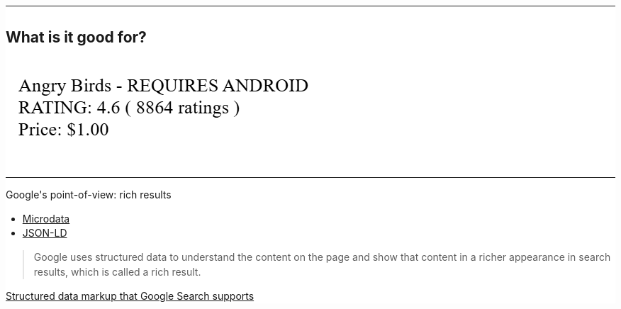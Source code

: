 
---

## What is it good for?

![rendered code from previous page](html-render.png)

---

Google's point-of-view: rich results

- [Microdata](https://search.google.com/test/rich-results/result?id=aaPWxYJcGkrIa-K4j2nNIQ)
- [JSON-LD](https://search.google.com/test/rich-results/result?id=b6AY_uRQEfEvQUP9O_0gFQ)

> Google uses structured data to understand the content on the page and show that content in a richer appearance in search results, which is called a rich result.

[Structured data markup that Google Search supports](https://developers.google.com/search/docs/appearance/structured-data/search-gallery)
